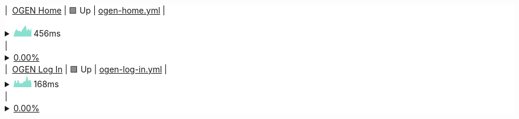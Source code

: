 | <img alt="" src="https://icons.duckduckgo.com/ip3/dev.ogen.ceotr.ca.ico" height="13"> [OGEN Home](https://dev.ogen.ceotr.ca) | 🟩 Up | [ogen-home.yml](https://github.com/RKTowse/upptime/commits/HEAD/history/ogen-home.yml) | <details><summary><img alt="Response time graph" src="./graphs/ogen-home/response-time-week.png" height="20"> 456ms</summary></details> | <details><summary><a href="https://RKTowse.github.io/upptime/history/ogen-home">0.00%</a></summary></details>
| <img alt="" src="https://icons.duckduckgo.com/ip3/dev.ogen.ceotr.ca.ico" height="13"> [OGEN Log In](https://dev.ogen.ceotr.ca/wp-login.php) | 🟩 Up | [ogen-log-in.yml](https://github.com/RKTowse/upptime/commits/HEAD/history/ogen-log-in.yml) | <details><summary><img alt="Response time graph" src="./graphs/ogen-log-in/response-time-week.png" height="20"> 168ms</summary></details> | <details><summary><a href="https://RKTowse.github.io/upptime/history/ogen-log-in">0.00%</a></summary></details>